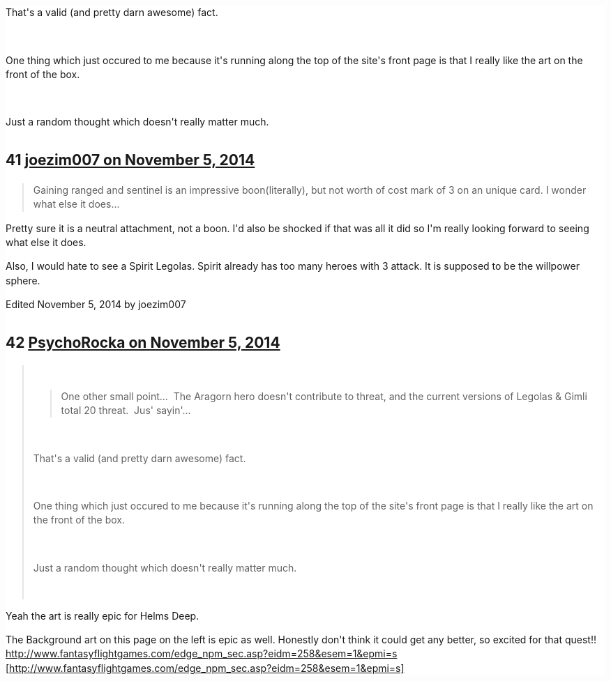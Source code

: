 That's a valid (and pretty darn awesome) fact.

 

One thing which just occured to me because it's running along the top of the site's front page is that I really like the art on the front of the box.

 

Just a random thought which doesn't really matter much.

## 41 [joezim007 on November 5, 2014](https://community.fantasyflightgames.com/topic/126334-the-treason-of-saruman/?do=findComment&comment=1322991)

> Gaining ranged and sentinel is an impressive boon(literally), but not worth of cost mark of 3 on an unique card. I wonder what else it does...

Pretty sure it is a neutral attachment, not a boon. I'd also be shocked if that was all it did so I'm really looking forward to seeing what else it does.

Also, I would hate to see a Spirit Legolas. Spirit already has too many heroes with 3 attack. It is supposed to be the willpower sphere.

Edited November 5, 2014 by joezim007

## 42 [PsychoRocka on November 5, 2014](https://community.fantasyflightgames.com/topic/126334-the-treason-of-saruman/?do=findComment&comment=1323163)

>  
> 
> > One other small point...  The Aragorn hero doesn't contribute to threat, and the current versions of Legolas & Gimli total 20 threat.  Jus' sayin'...
> 
>  
> 
> That's a valid (and pretty darn awesome) fact.
> 
>  
> 
> One thing which just occured to me because it's running along the top of the site's front page is that I really like the art on the front of the box.
> 
>  
> 
> Just a random thought which doesn't really matter much.
> 
>  

Yeah the art is really epic for Helms Deep.

The Background art on this page on the left is epic as well. Honestly don't think it could get any better, so excited for that quest!! http://www.fantasyflightgames.com/edge_npm_sec.asp?eidm=258&esem=1&epmi=s [http://www.fantasyflightgames.com/edge_npm_sec.asp?eidm=258&esem=1&epmi=s]
